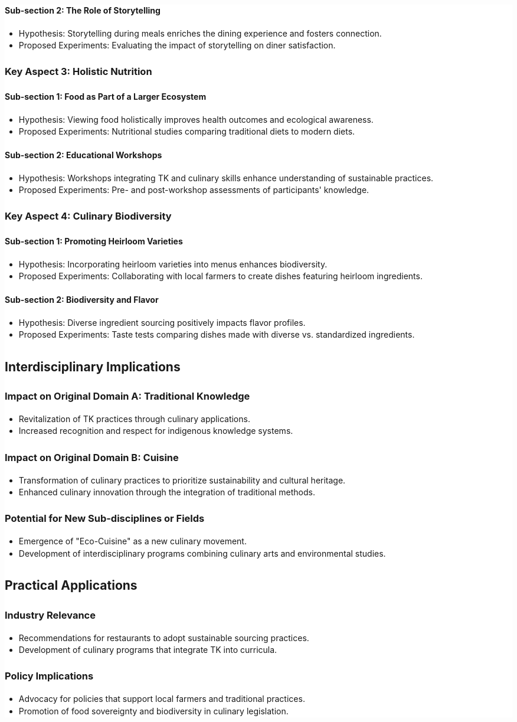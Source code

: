 #### Sub-section 2: The Role of Storytelling
- Hypothesis: Storytelling during meals enriches the dining experience and fosters connection.
- Proposed Experiments: Evaluating the impact of storytelling on diner satisfaction.

### Key Aspect 3: Holistic Nutrition
#### Sub-section 1: Food as Part of a Larger Ecosystem
- Hypothesis: Viewing food holistically improves health outcomes and ecological awareness.
- Proposed Experiments: Nutritional studies comparing traditional diets to modern diets.

#### Sub-section 2: Educational Workshops
- Hypothesis: Workshops integrating TK and culinary skills enhance understanding of sustainable practices.
- Proposed Experiments: Pre- and post-workshop assessments of participants' knowledge.

### Key Aspect 4: Culinary Biodiversity
#### Sub-section 1: Promoting Heirloom Varieties
- Hypothesis: Incorporating heirloom varieties into menus enhances biodiversity.
- Proposed Experiments: Collaborating with local farmers to create dishes featuring heirloom ingredients.

#### Sub-section 2: Biodiversity and Flavor
- Hypothesis: Diverse ingredient sourcing positively impacts flavor profiles.
- Proposed Experiments: Taste tests comparing dishes made with diverse vs. standardized ingredients.

## Interdisciplinary Implications
### Impact on Original Domain A: Traditional Knowledge
- Revitalization of TK practices through culinary applications.
- Increased recognition and respect for indigenous knowledge systems.

### Impact on Original Domain B: Cuisine
- Transformation of culinary practices to prioritize sustainability and cultural heritage.
- Enhanced culinary innovation through the integration of traditional methods.

### Potential for New Sub-disciplines or Fields
- Emergence of "Eco-Cuisine" as a new culinary movement.
- Development of interdisciplinary programs combining culinary arts and environmental studies.

## Practical Applications
### Industry Relevance
- Recommendations for restaurants to adopt sustainable sourcing practices.
- Development of culinary programs that integrate TK into curricula.

### Policy Implications
- Advocacy for policies that support local farmers and traditional practices.
- Promotion of food sovereignty and biodiversity in culinary legislation.
